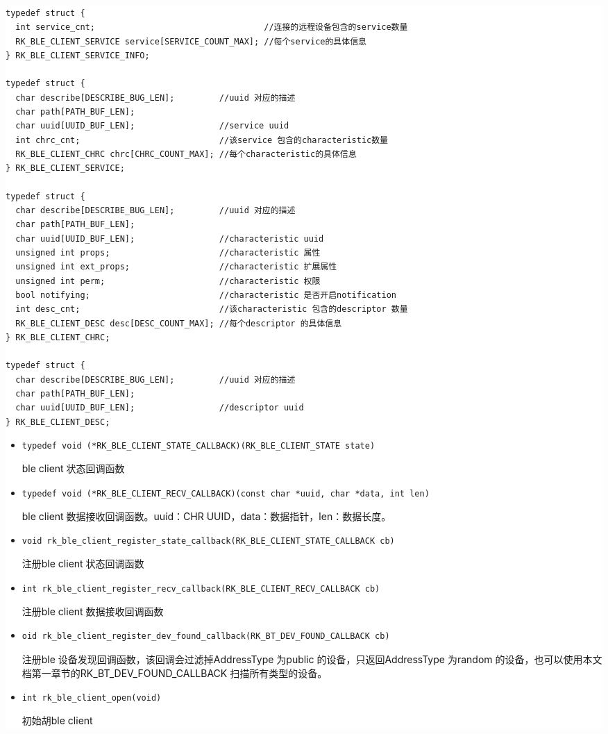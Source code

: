   ```
  typedef struct {
  	int service_cnt;                                  //连接的远程设备包含的service数量
  	RK_BLE_CLIENT_SERVICE service[SERVICE_COUNT_MAX]; //每个service的具体信息
  } RK_BLE_CLIENT_SERVICE_INFO;
  
  typedef struct {
  	char describe[DESCRIBE_BUG_LEN];         //uuid 对应的描述
  	char path[PATH_BUF_LEN];
  	char uuid[UUID_BUF_LEN];                 //service uuid
  	int chrc_cnt;                            //该service 包含的characteristic数量
  	RK_BLE_CLIENT_CHRC chrc[CHRC_COUNT_MAX]; //每个characteristic的具体信息
  } RK_BLE_CLIENT_SERVICE;
  
  typedef struct {
  	char describe[DESCRIBE_BUG_LEN];         //uuid 对应的描述
  	char path[PATH_BUF_LEN];
  	char uuid[UUID_BUF_LEN];                 //characteristic uuid
  	unsigned int props;                      //characteristic 属性
  	unsigned int ext_props;                  //characteristic 扩展属性
  	unsigned int perm;                       //characteristic 权限
  	bool notifying;                          //characteristic 是否开启notification
  	int desc_cnt;                            //该characteristic 包含的descriptor 数量
  	RK_BLE_CLIENT_DESC desc[DESC_COUNT_MAX]; //每个descriptor 的具体信息
  } RK_BLE_CLIENT_CHRC;
  
  typedef struct {
  	char describe[DESCRIBE_BUG_LEN];         //uuid 对应的描述
  	char path[PATH_BUF_LEN];
  	char uuid[UUID_BUF_LEN];                 //descriptor uuid
  } RK_BLE_CLIENT_DESC;
  ```

- `typedef void (*RK_BLE_CLIENT_STATE_CALLBACK)(RK_BLE_CLIENT_STATE state)`

  ble client 状态回调函数

- `typedef void (*RK_BLE_CLIENT_RECV_CALLBACK)(const char *uuid, char *data, int len)`

  ble client 数据接收回调函数。uuid：CHR UUID，data：数据指针，len：数据长度。

- `void rk_ble_client_register_state_callback(RK_BLE_CLIENT_STATE_CALLBACK cb)`

  注册ble client 状态回调函数

- `int rk_ble_client_register_recv_callback(RK_BLE_CLIENT_RECV_CALLBACK cb)`

  注册ble client 数据接收回调函数

- `oid rk_ble_client_register_dev_found_callback(RK_BT_DEV_FOUND_CALLBACK cb)`

  注册ble 设备发现回调函数，该回调会过滤掉AddressType 为public 的设备，只返回AddressType 为random 的设备，也可以使用本文档第一章节的RK_BT_DEV_FOUND_CALLBACK 扫描所有类型的设备。

- `int rk_ble_client_open(void)`

  初始胡ble client

